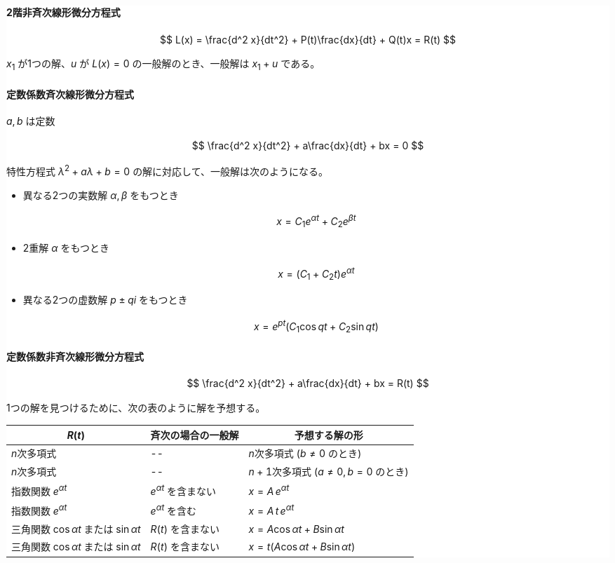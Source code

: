 #### 2階非斉次線形微分方程式

$$
L(x) = \frac{d^2 x}{dt^2} + P(t)\frac{dx}{dt} + Q(t)x = R(t)
$$

$x_1$ が1つの解、$u$ が $L(x) = 0$ の一般解のとき、一般解は $x_1 + u$ である。

#### 定数係数斉次線形微分方程式

$a, b$ は定数

$$
\frac{d^2 x}{dt^2} + a\frac{dx}{dt} + bx = 0
$$

特性方程式 $\lambda^2 + a\lambda + b = 0$ の解に対応して、一般解は次のようになる。

- 異なる2つの実数解 $\alpha, \beta$ をもつとき

    $$x = C_1 e^{\alpha t} + C_2 e^{\beta t}$$

- 2重解 $\alpha$ をもつとき

    $$x = (C_1 + C_2t) e^{\alpha t}$$

- 異なる2つの虚数解 $p\pm qi$ をもつとき

    $$x = e^{pt} (C_1 \cos qt + C_2 \sin qt)$$

#### 定数係数非斉次線形微分方程式

$$
\frac{d^2 x}{dt^2} + a\frac{dx}{dt} + bx = R(t)
$$

1つの解を見つけるために、次の表のように解を予想する。

| $R(t)$ | 斉次の場合の一般解 | 予想する解の形
|--------|-------|-------|
| $n$次多項式 | -- | $n$次多項式 ($b \ne 0$ のとき)
| $n$次多項式 | -- | $n+1$次多項式 ($a \ne 0, b = 0$ のとき)
| 指数関数 $e^{\alpha t}$ | $e^{\alpha t}$ を含まない | $x = A\,e^{\alpha t}$
| 指数関数 $e^{\alpha t}$ | $e^{\alpha t}$ を含む | $x = A\,t\,e^{\alpha t}$
| 三角関数 $\cos \alpha t$ または $\sin \alpha t$ | $R(t)$ を含まない | $x = A\cos\alpha t + B\sin\alpha t$
| 三角関数 $\cos \alpha t$ または $\sin \alpha t$ | $R(t)$ を含まない | $x = t(A\cos\alpha t + B\sin\alpha t)$
